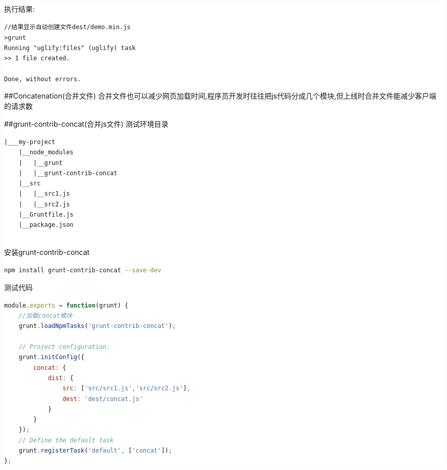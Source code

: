执行结果:

```
//结果显示自动创建文件dest/demo.min.js
>grunt
Running "uglify:files" (uglify) task
>> 1 file created.

Done, without errors.

```

##Concatenation(合并文件)
合并文件也可以减少网页加载时间,程序员开发时往往把js代码分成几个模块,但上线时合并文件能减少客户端的请求数

##grunt-contrib-concat(合并js文件)
测试环境目录

```
|___my-project
	|__node_modules
	|	|__grunt
	|	|__grunt-contrib-concat
	|__src
	|	|__src1.js
	|	|__src2.js
	|__Gruntfile.js
	|__package.json
	
```

安装grunt-contrib-concat

```bash
npm install grunt-contrib-concat --save-dev
```

测试代码

```javascript
module.exports = function(grunt) {
    //加载concat模块
    grunt.loadNpmTasks('grunt-contrib-concat');

    // Project configuration.
    grunt.initConfig({
        concat: {
            dist: {
                src: ['src/src1.js','src/src2.js'],
                dest: 'dest/concat.js'
            }
        }
    });
    // Define the default task
    grunt.registerTask('default', ['concat']);
};
```
